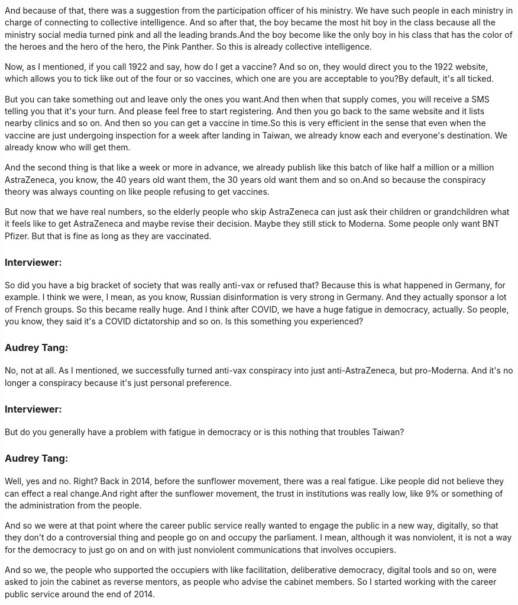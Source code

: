 And because of that, there was a suggestion from the participation officer of his ministry. We have such people in each ministry in charge of connecting to collective intelligence. And so after that, the boy became the most hit boy in the class because all the ministry social media turned pink and all the leading brands.And the boy become like the only boy in his class that has the color of the heroes and the hero of the hero, the Pink Panther. So this is already collective intelligence.

Now, as I mentioned, if you call 1922 and say, how do I get a vaccine? And so on, they would direct you to the 1922 website, which allows you to tick like out of the four or so vaccines, which one are you are acceptable to you?By default, it's all ticked. 

But you can take something out and leave only the ones you want.And then when that supply comes, you will receive a SMS telling you that it's your turn. And please feel free to start registering. And then you go back to the same website and it lists nearby clinics and so on. And then so you can get a vaccine in time.So this is very efficient in the sense that even when the vaccine are just undergoing inspection for a week after landing in Taiwan, we already know each and everyone's destination. We already know who will get them.

And the second thing is that like a week or more in advance, we already publish like this batch of like half a million or a million AstraZeneca, you know, the 40 years old want them, the 30 years old want them and so on.And so because the conspiracy theory was always counting on like people refusing to get vaccines.

But now that we have real numbers, so the elderly people who skip AstraZeneca can just ask their children or grandchildren what it feels like to get AstraZeneca and maybe revise their decision. Maybe they still stick to Moderna. Some people only want BNT Pfizer. But that is fine as long as they are vaccinated.

### Interviewer:
So did you have a big bracket of society that was really anti-vax or refused that? Because this is what happened in Germany, for example. I think we were, I mean, as you know, Russian disinformation is very strong in Germany. And they actually sponsor a lot of French groups. So this became really huge. And I think after COVID, we have a huge fatigue in democracy, actually. So people, you know, they said it's a COVID dictatorship and so on. Is this something you experienced?

### Audrey Tang:
No, not at all. As I mentioned, we successfully turned anti-vax conspiracy into just anti-AstraZeneca, but pro-Moderna. And it's no longer a conspiracy because it's just personal preference.

### Interviewer:
But do you generally have a problem with fatigue in democracy or is this nothing that troubles Taiwan?

### Audrey Tang:
Well, yes and no. Right? Back in 2014, before the sunflower movement, there was a real fatigue. Like people did not believe they can effect a real change.And right after the sunflower movement, the trust in institutions was really low, like 9% or something of the administration from the people.

And so we were at that point where the career public service really wanted to engage the public in a new way, digitally, so that they don't do a controversial thing and people go on and occupy the parliament. I mean, although it was nonviolent, it is not a way for the democracy to just go on and on with just nonviolent communications that involves occupiers.

And so we, the people who supported the occupiers with like facilitation, deliberative democracy, digital tools and so on, were asked to join the cabinet as reverse mentors, as people who advise the cabinet members. So I started working with the career public service around the end of 2014.

